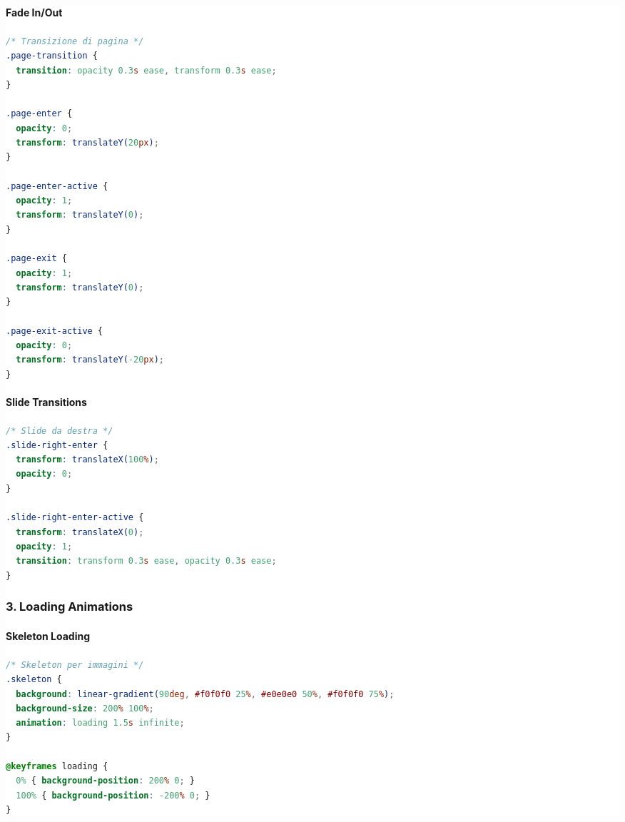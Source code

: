 #### **Fade In/Out**
```css
/* Transizione di pagina */
.page-transition {
  transition: opacity 0.3s ease, transform 0.3s ease;
}

.page-enter {
  opacity: 0;
  transform: translateY(20px);
}

.page-enter-active {
  opacity: 1;
  transform: translateY(0);
}

.page-exit {
  opacity: 1;
  transform: translateY(0);
}

.page-exit-active {
  opacity: 0;
  transform: translateY(-20px);
}
```

#### **Slide Transitions**
```css
/* Slide da destra */
.slide-right-enter {
  transform: translateX(100%);
  opacity: 0;
}

.slide-right-enter-active {
  transform: translateX(0);
  opacity: 1;
  transition: transform 0.3s ease, opacity 0.3s ease;
}
```

### **3. Loading Animations**

#### **Skeleton Loading**
```css
/* Skeleton per immagini */
.skeleton {
  background: linear-gradient(90deg, #f0f0f0 25%, #e0e0e0 50%, #f0f0f0 75%);
  background-size: 200% 100%;
  animation: loading 1.5s infinite;
}

@keyframes loading {
  0% { background-position: 200% 0; }
  100% { background-position: -200% 0; }
}
```
